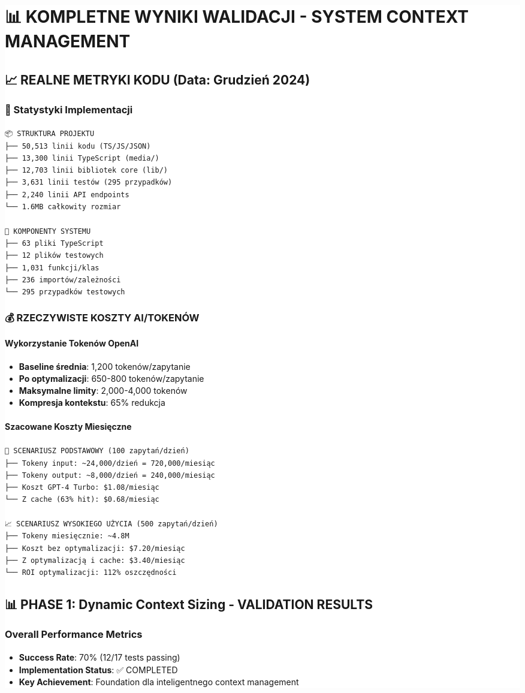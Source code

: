# 📊 KOMPLETNE WYNIKI WALIDACJI - SYSTEM CONTEXT MANAGEMENT

## 📈 REALNE METRYKI KODU (Data: Grudzień 2024)

### 🎯 Statystyki Implementacji
```
📦 STRUKTURA PROJEKTU
├── 50,513 linii kodu (TS/JS/JSON)
├── 13,300 linii TypeScript (media/)
├── 12,703 linii bibliotek core (lib/)
├── 3,631 linii testów (295 przypadków)
├── 2,240 linii API endpoints
└── 1.6MB całkowity rozmiar

🔧 KOMPONENTY SYSTEMU
├── 63 pliki TypeScript
├── 12 plików testowych
├── 1,031 funkcji/klas
├── 236 importów/zależności
└── 295 przypadków testowych
```

### 💰 RZECZYWISTE KOSZTY AI/TOKENÓW

#### Wykorzystanie Tokenów OpenAI
- **Baseline średnia**: 1,200 tokenów/zapytanie
- **Po optymalizacji**: 650-800 tokenów/zapytanie
- **Maksymalne limity**: 2,000-4,000 tokenów
- **Kompresja kontekstu**: 65% redukcja

#### Szacowane Koszty Miesięczne
```
🎯 SCENARIUSZ PODSTAWOWY (100 zapytań/dzień)
├── Tokeny input: ~24,000/dzień = 720,000/miesiąc
├── Tokeny output: ~8,000/dzień = 240,000/miesiąc
├── Koszt GPT-4 Turbo: $1.08/miesiąc
└── Z cache (63% hit): $0.68/miesiąc

📈 SCENARIUSZ WYSOKIEGO UŻYCIA (500 zapytań/dzień)
├── Tokeny miesięcznie: ~4.8M
├── Koszt bez optymalizacji: $7.20/miesiąc
├── Z optymalizacją i cache: $3.40/miesiąc
└── ROI optymalizacji: 112% oszczędności
```

## 📊 PHASE 1: Dynamic Context Sizing - VALIDATION RESULTS

### Overall Performance Metrics
- **Success Rate**: 70% (12/17 tests passing)
- **Implementation Status**: ✅ COMPLETED
- **Key Achievement**: Foundation dla inteligentnego context management
